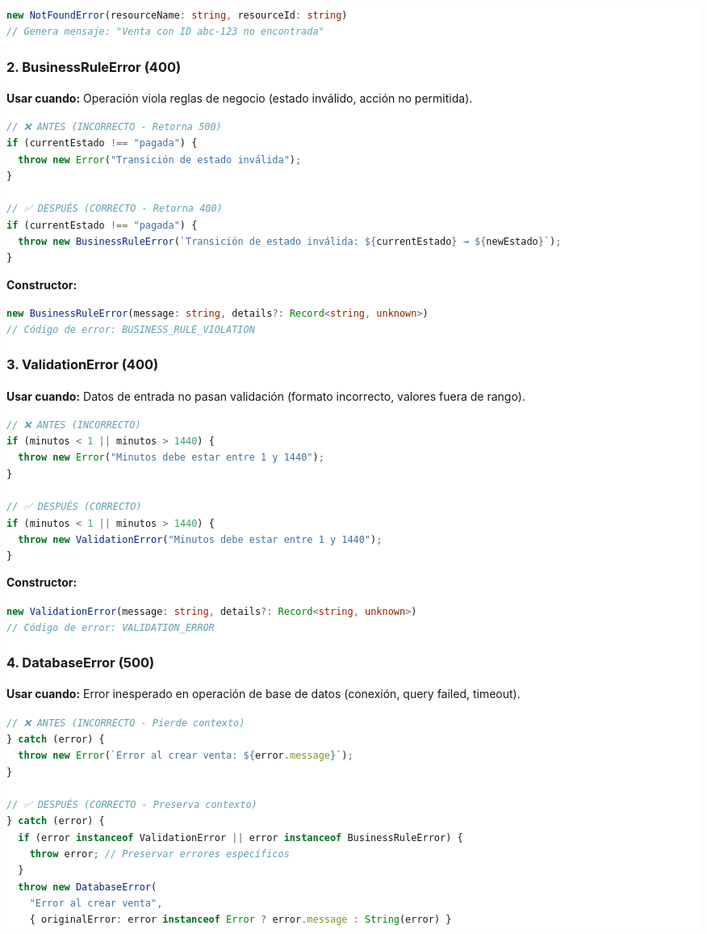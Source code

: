 ```typescript
new NotFoundError(resourceName: string, resourceId: string)
// Genera mensaje: "Venta con ID abc-123 no encontrada"
```

### 2. BusinessRuleError (400)

**Usar cuando:** Operación viola reglas de negocio (estado inválido, acción no permitida).

```typescript
// ❌ ANTES (INCORRECTO - Retorna 500)
if (currentEstado !== "pagada") {
  throw new Error("Transición de estado inválida");
}

// ✅ DESPUÉS (CORRECTO - Retorna 400)
if (currentEstado !== "pagada") {
  throw new BusinessRuleError(`Transición de estado inválida: ${currentEstado} → ${newEstado}`);
}
```

**Constructor:**

```typescript
new BusinessRuleError(message: string, details?: Record<string, unknown>)
// Código de error: BUSINESS_RULE_VIOLATION
```

### 3. ValidationError (400)

**Usar cuando:** Datos de entrada no pasan validación (formato incorrecto, valores fuera de rango).

```typescript
// ❌ ANTES (INCORRECTO)
if (minutos < 1 || minutos > 1440) {
  throw new Error("Minutos debe estar entre 1 y 1440");
}

// ✅ DESPUÉS (CORRECTO)
if (minutos < 1 || minutos > 1440) {
  throw new ValidationError("Minutos debe estar entre 1 y 1440");
}
```

**Constructor:**

```typescript
new ValidationError(message: string, details?: Record<string, unknown>)
// Código de error: VALIDATION_ERROR
```

### 4. DatabaseError (500)

**Usar cuando:** Error inesperado en operación de base de datos (conexión, query failed, timeout).

```typescript
// ❌ ANTES (INCORRECTO - Pierde contexto)
} catch (error) {
  throw new Error(`Error al crear venta: ${error.message}`);
}

// ✅ DESPUÉS (CORRECTO - Preserva contexto)
} catch (error) {
  if (error instanceof ValidationError || error instanceof BusinessRuleError) {
    throw error; // Preservar errores específicos
  }
  throw new DatabaseError(
    "Error al crear venta",
    { originalError: error instanceof Error ? error.message : String(error) }
```